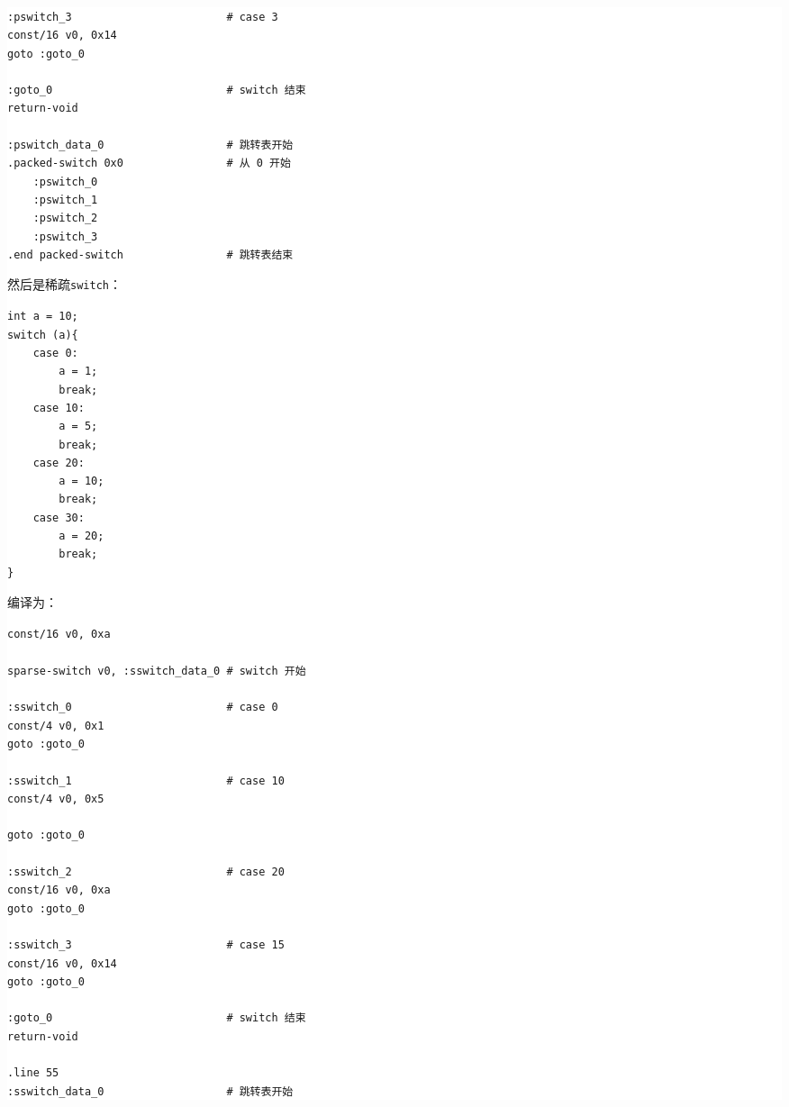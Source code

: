 ```
:pswitch_3                        # case 3
const/16 v0, 0x14
goto :goto_0

:goto_0                           # switch 结束
return-void

:pswitch_data_0                   # 跳转表开始
.packed-switch 0x0                # 从 0 开始
    :pswitch_0
    :pswitch_1
    :pswitch_2
    :pswitch_3
.end packed-switch                # 跳转表结束
```

然后是稀疏`switch`：

```
int a = 10;
switch (a){
    case 0:
        a = 1;
        break;
    case 10:
        a = 5;
        break;
    case 20:
        a = 10;
        break;
    case 30:
        a = 20;
        break;
}
```

编译为：

```
const/16 v0, 0xa

sparse-switch v0, :sswitch_data_0 # switch 开始

:sswitch_0                        # case 0
const/4 v0, 0x1
goto :goto_0

:sswitch_1                        # case 10
const/4 v0, 0x5

goto :goto_0

:sswitch_2                        # case 20
const/16 v0, 0xa
goto :goto_0

:sswitch_3                        # case 15
const/16 v0, 0x14
goto :goto_0

:goto_0                           # switch 结束
return-void

.line 55
:sswitch_data_0                   # 跳转表开始
```